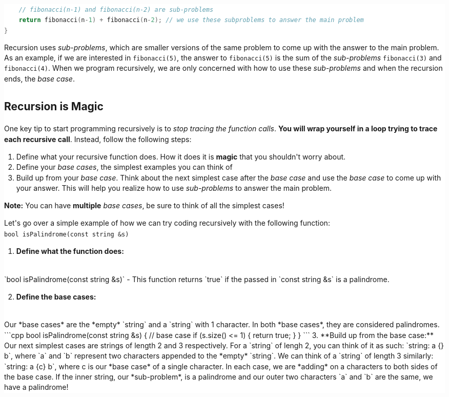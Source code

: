 ```cpp
    // fibonacci(n-1) and fibonacci(n-2) are sub-problems
    return fibonacci(n-1) + fibonacci(n-2); // we use these subproblems to answer the main problem
}
```
Recursion uses *sub-problems*, which are smaller versions of the same problem to come up with the answer to the main problem. As an example, if we are interested in `fibonacci(5)`, the answer to `fibonacci(5)` is the sum of the *sub-problems* `fibonacci(3)` and `fibonacci(4)`. When we program recursively, we are only concerned with how to use these *sub-problems* and when the recursion ends, the *base case*.

## Recursion is Magic

One key tip to start programming recursively is to *stop tracing the function calls*. **You will wrap yourself in a loop trying to trace each recursive call**. Instead, follow the following steps:

1. Define what your recursive function does. How it does it is **magic** that you shouldn't worry about.
2. Define your *base cases*, the simplest examples you can think of
3. Build up from your *base case*. Think about the next simplest case after the *base case* and use the *base case* to come up with your answer. This will help you realize how to use *sub-problems* to answer the main problem.

**Note:** You can have **multiple** *base cases*, be sure to think of all the simplest cases!

Let's go over a simple example of how we can try coding recursively with the following function: 
<br>
`bool isPalindrome(const string &s)`

1. **Define what the function does:**
<br>
`bool isPalindrome(const string &s)` - This function returns `true` if the passed in `const string &s` is a palindrome.

2. **Define the base cases:**
<br>
Our *base cases* are the *empty* `string` and a `string` with 1 character. In both *base cases*, they are considered palindromes.
```cpp
bool isPalindrome(const string &s) {
    // base case
    if (s.size() <= 1) {
        return true;
    }
}
```
3. **Build up from the base case:**
<br>
Our next simplest cases are strings of length 2 and 3 respectively. For a `string` of lengh 2, you can think of it as such: `string: a {} b`, where `a` and `b` represent two characters appended to the *empty* `string`. We can think of a `string` of length 3 similarly: `string: a {c} b`, where c is our *base case* of a single character. In each case, we are *adding* on a characters to both sides of the base case. If the inner string, our *sub-problem*, is a palindrome and our outer two characters `a` and `b` are the same, we have a palindrome!
